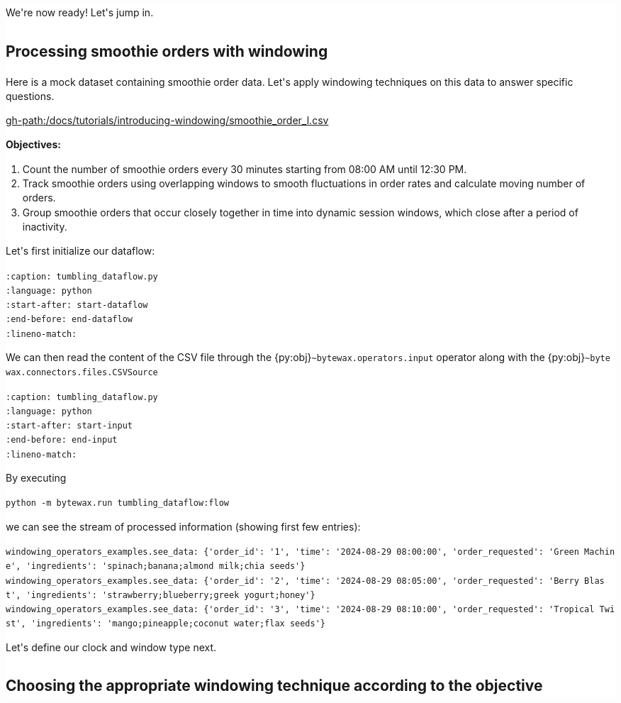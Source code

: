 We're now ready! Let's jump in.

## Processing smoothie orders with windowing

Here is a mock dataset containing smoothie order data. Let's apply windowing techniques on this data to answer specific questions.

<gh-path:/docs/tutorials/introducing-windowing/smoothie_order_l.csv>

**Objectives:**

1. Count the number of smoothie orders every 30 minutes starting from 08:00 AM until 12:30 PM.
2. Track smoothie orders using overlapping windows to smooth fluctuations in order rates and calculate moving number of orders.
3. Group smoothie orders that occur closely together in time into dynamic session windows, which close after a period of inactivity.

Let's first initialize our dataflow:

```{literalinclude} tumbling_dataflow.py
:caption: tumbling_dataflow.py
:language: python
:start-after: start-dataflow
:end-before: end-dataflow
:lineno-match:
```

We can then read the content of the CSV file through the {py:obj}`~bytewax.operators.input` operator along with the {py:obj}`~bytewax.connectors.files.CSVSource`

```{literalinclude} tumbling_dataflow.py
:caption: tumbling_dataflow.py
:language: python
:start-after: start-input
:end-before: end-input
:lineno-match:
```

By executing

```console
python -m bytewax.run tumbling_dataflow:flow
```

we can see the stream of processed information (showing first few entries):

```console
windowing_operators_examples.see_data: {'order_id': '1', 'time': '2024-08-29 08:00:00', 'order_requested': 'Green Machine', 'ingredients': 'spinach;banana;almond milk;chia seeds'}
windowing_operators_examples.see_data: {'order_id': '2', 'time': '2024-08-29 08:05:00', 'order_requested': 'Berry Blast', 'ingredients': 'strawberry;blueberry;greek yogurt;honey'}
windowing_operators_examples.see_data: {'order_id': '3', 'time': '2024-08-29 08:10:00', 'order_requested': 'Tropical Twist', 'ingredients': 'mango;pineapple;coconut water;flax seeds'}
```

Let's define our clock and window type next.

## Choosing the appropriate windowing technique according to the objective
